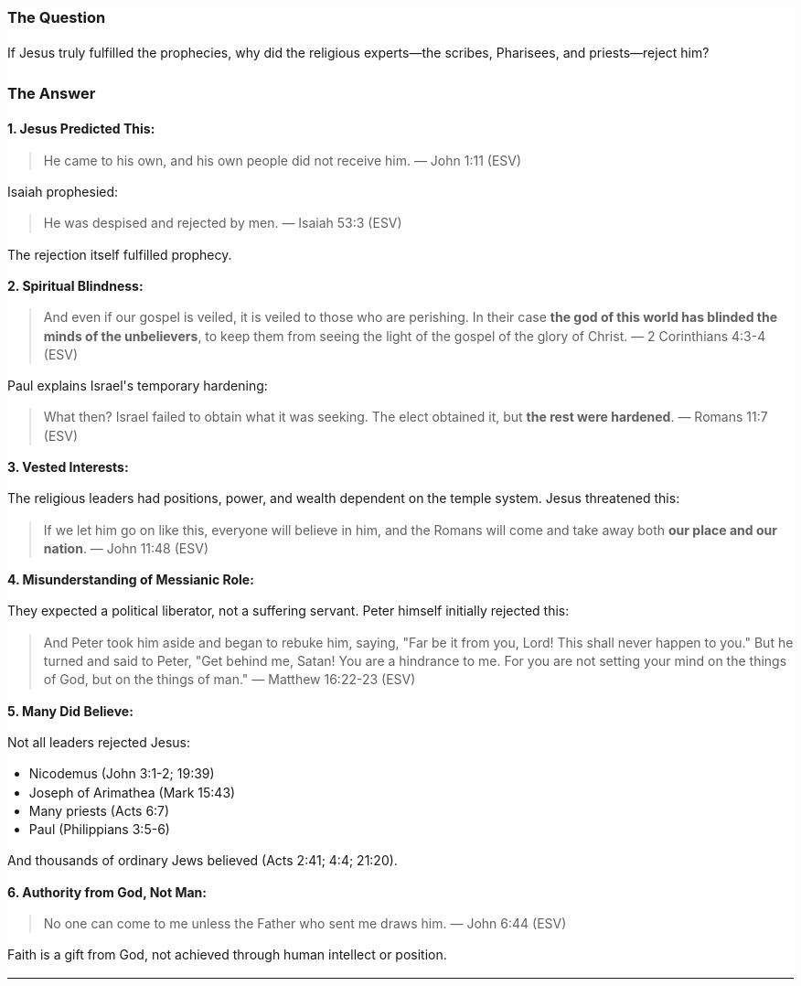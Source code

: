 ### The Question

If Jesus truly fulfilled the prophecies, why did the religious experts—the scribes, Pharisees, and priests—reject him?

### The Answer

**1. Jesus Predicted This:**

> He came to his own, and his own people did not receive him. — John 1:11 (ESV)

Isaiah prophesied:
> He was despised and rejected by men. — Isaiah 53:3 (ESV)

The rejection itself fulfilled prophecy.

**2. Spiritual Blindness:**

> And even if our gospel is veiled, it is veiled to those who are perishing. In their case **the god of this world has blinded the minds of the unbelievers**, to keep them from seeing the light of the gospel of the glory of Christ. — 2 Corinthians 4:3-4 (ESV)

Paul explains Israel's temporary hardening:
> What then? Israel failed to obtain what it was seeking. The elect obtained it, but **the rest were hardened**. — Romans 11:7 (ESV)

**3. Vested Interests:**

The religious leaders had positions, power, and wealth dependent on the temple system. Jesus threatened this:

> If we let him go on like this, everyone will believe in him, and the Romans will come and take away both **our place and our nation**. — John 11:48 (ESV)

**4. Misunderstanding of Messianic Role:**

They expected a political liberator, not a suffering servant. Peter himself initially rejected this:

> And Peter took him aside and began to rebuke him, saying, "Far be it from you, Lord! This shall never happen to you." But he turned and said to Peter, "Get behind me, Satan! You are a hindrance to me. For you are not setting your mind on the things of God, but on the things of man." — Matthew 16:22-23 (ESV)

**5. Many Did Believe:**

Not all leaders rejected Jesus:
- Nicodemus (John 3:1-2; 19:39)
- Joseph of Arimathea (Mark 15:43)
- Many priests (Acts 6:7)
- Paul (Philippians 3:5-6)

And thousands of ordinary Jews believed (Acts 2:41; 4:4; 21:20).

**6. Authority from God, Not Man:**

> No one can come to me unless the Father who sent me draws him. — John 6:44 (ESV)

Faith is a gift from God, not achieved through human intellect or position.

---